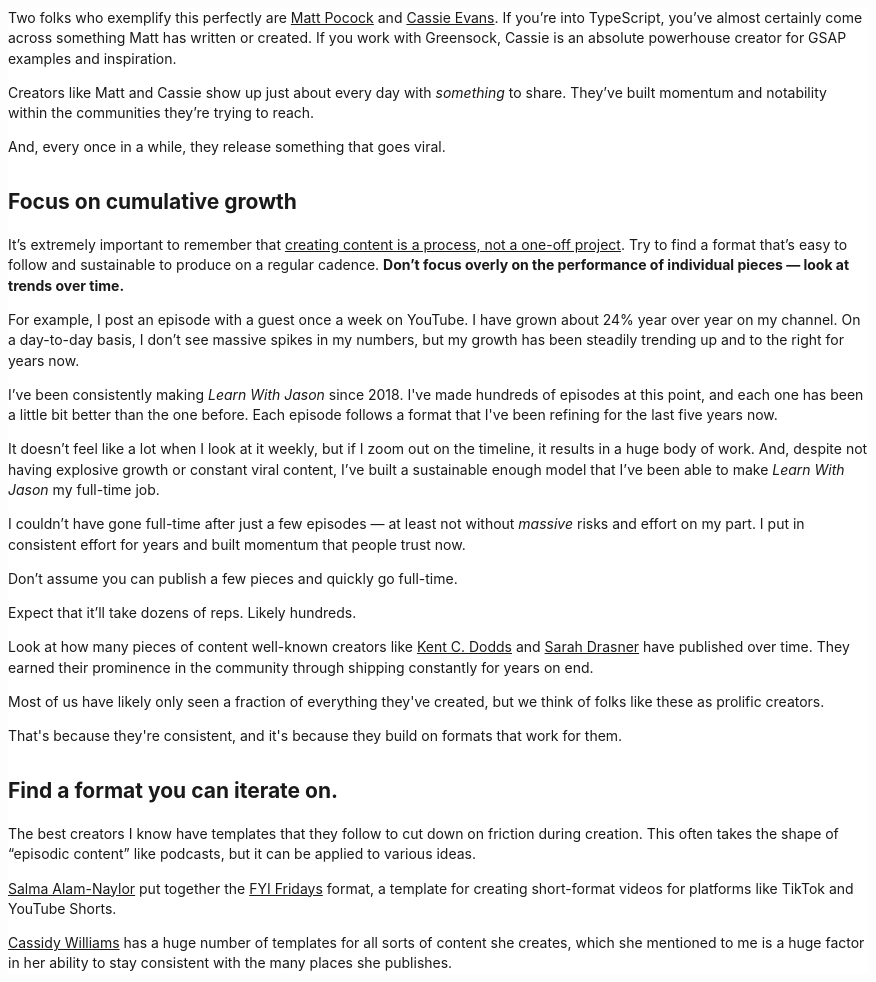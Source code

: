 Two folks who exemplify this perfectly are [Matt Pocock](https://www.mattpocock.com/) and [Cassie Evans](https://www.cassie.codes/). If you’re into TypeScript, you’ve almost certainly come across something Matt has written or created. If you work with Greensock, Cassie is an absolute powerhouse creator for GSAP examples and inspiration.

Creators like Matt and Cassie show up just about every day with _something_ to share. They’ve built momentum and notability within the communities they’re trying to reach.

And, every once in a while, they release something that goes viral.

## Focus on cumulative growth

It’s extremely important to remember that [creating content is a process, not a one-off project](https://www.jason.af/process-not-a-project/). Try to find a format that’s easy to follow and sustainable to produce on a regular cadence. **Don’t focus overly on the performance of individual pieces — look at trends over time.**

For example, I post an episode with a guest once a week on YouTube. I have grown about 24% year over year on my channel. On a day-to-day basis, I don’t see massive spikes in my numbers, but my growth has been steadily trending up and to the right for years now.

I’ve been consistently making _Learn With Jason_ since 2018. I've made hundreds of episodes at this point, and each one has been a little bit better than the one before. Each episode follows a format that I've been refining for the last five years now.

It doesn’t feel like a lot when I look at it weekly, but if I zoom out on the timeline, it results in a huge body of work. And, despite not having explosive growth or constant viral content, I’ve built a sustainable enough model that I’ve been able to make _Learn With Jason_ my full-time job.

I couldn’t have gone full-time after just a few episodes — at least not without _massive_ risks and effort on my part. I put in consistent effort for years and built momentum that people trust now.

Don’t assume you can publish a few pieces and quickly go full-time.

Expect that it’ll take dozens of reps. Likely hundreds.

Look at how many pieces of content well-known creators like [Kent C. Dodds](https://kentcdodds.com) and [Sarah Drasner](https://sarah.dev) have published over time. They earned their prominence in the community through shipping constantly for years on end.

Most of us have likely only seen a fraction of everything they've created, but we think of folks like these as prolific creators. 

That's because they're consistent, and it's because they build on formats that work for them. 

## Find a format you can iterate on.

The best creators I know have templates that they follow to cut down on friction during creation. This often takes the shape of “episodic content” like podcasts, but it can be applied to various ideas.

[Salma Alam-Naylor](https://whitep4nth3r.com/) put together the [FYI Fridays](https://youtube.com/shorts/l9Myes5ntH0) format, a template for creating short-format videos for platforms like TikTok and YouTube Shorts.

[Cassidy Williams](https://cassidoo.co) has a huge number of templates for all sorts of content she creates, which she mentioned to me is a huge factor in her ability to stay consistent with the many places she publishes.
